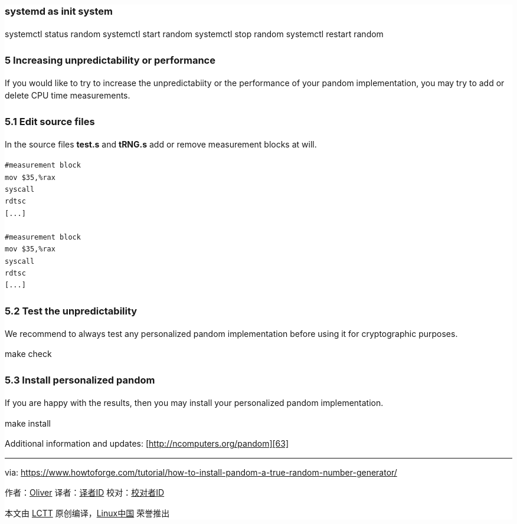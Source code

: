 ### systemd as init system

systemctl status random
systemctl start random
systemctl stop random
systemctl restart random

### 5 Increasing unpredictability or performance

If you would like to try to increase the unpredictabiity or the performance of your pandom implementation, you may try to add or delete CPU time measurements.

### 5.1 Edit source files

In the source files **test.s** and **tRNG.s** add or remove measurement blocks at will.

```
#measurement block
mov $35,%rax
syscall
rdtsc
[...]

#measurement block
mov $35,%rax
syscall
rdtsc
[...]
```

### 5.2 Test the unpredictability

We recommend to always test any personalized pandom implementation before using it for cryptographic purposes.

make check

### 5.3 Install personalized pandom

If you are happy with the results, then you may install your personalized pandom implementation.

make install

Additional information and updates: [http://ncomputers.org/pandom][63]

--------------------------------------------------------------------------------

via: https://www.howtoforge.com/tutorial/how-to-install-pandom-a-true-random-number-generator/

作者：[Oliver][a]
译者：[译者ID](https://github.com/译者ID)
校对：[校对者ID](https://github.com/校对者ID)

本文由 [LCTT](https://github.com/LCTT/TranslateProject) 原创编译，[Linux中国](https://linux.cn/) 荣誉推出

[a]:https://www.howtoforge.com/tutorial/how-to-install-pandom-a-true-random-number-generator/
[1]:https://www.howtoforge.com/tutorial/how-to-install-pandom-a-true-random-number-generator/#-gain-root-access
[2]:https://www.howtoforge.com/tutorial/how-to-install-pandom-a-true-random-number-generator/#-install-build-dependencies
[3]:https://www.howtoforge.com/tutorial/how-to-install-pandom-a-true-random-number-generator/#arch-based-systems
[4]:https://www.howtoforge.com/tutorial/how-to-install-pandom-a-true-random-number-generator/#debian-based-systems
[5]:https://www.howtoforge.com/tutorial/how-to-install-pandom-a-true-random-number-generator/#red-hat-based-systems
[6]:https://www.howtoforge.com/tutorial/how-to-install-pandom-a-true-random-number-generator/#suse-based-systems